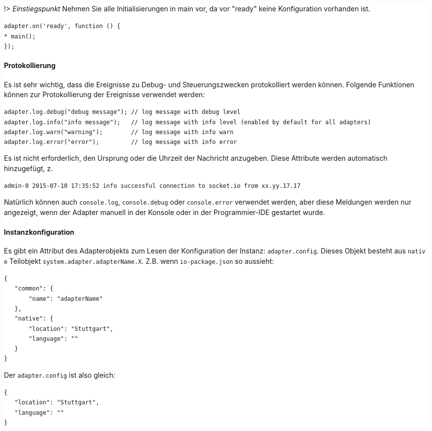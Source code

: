 !> *Einstiegspunkt* Nehmen Sie alle Initialisierungen in main vor, da vor "ready" keine Konfiguration vorhanden ist.

```
adapter.on('ready', function () {
* main();
});
```

#### Protokollierung
Es ist sehr wichtig, dass die Ereignisse zu Debug- und Steuerungszwecken protokolliert werden können. Folgende Funktionen können zur Protokollierung der Ereignisse verwendet werden:

```
adapter.log.debug("debug message"); // log message with debug level
adapter.log.info("info message");   // log message with info level (enabled by default for all adapters)
adapter.log.warn("warning");        // log message with info warn
adapter.log.error("error");         // log message with info error
```

Es ist nicht erforderlich, den Ursprung oder die Uhrzeit der Nachricht anzugeben. Diese Attribute werden automatisch hinzugefügt, z.

```
admin-0 2015-07-10 17:35:52 info successful connection to socket.io from xx.yy.17.17
```

Natürlich können auch `console.log`, `console.debug` oder `console.error` verwendet werden, aber diese Meldungen werden nur angezeigt, wenn der Adapter manuell in der Konsole oder in der Programmier-IDE gestartet wurde.

#### Instanzkonfiguration
Es gibt ein Attribut des Adapterobjekts zum Lesen der Konfiguration der Instanz: `adapter.config`.
Dieses Objekt besteht aus `native` Teilobjekt `system.adapter.adapterName.X`. Z.B. wenn `io-package.json` so aussieht:

```
{
   "common": {
       "name": "adapterName"
   },
   "native": {
       "location": "Stuttgart",
       "language": ""
   }
}
```

Der `adapter.config` ist also gleich:

```
{
   "location": "Stuttgart",
   "language": ""
}
```
